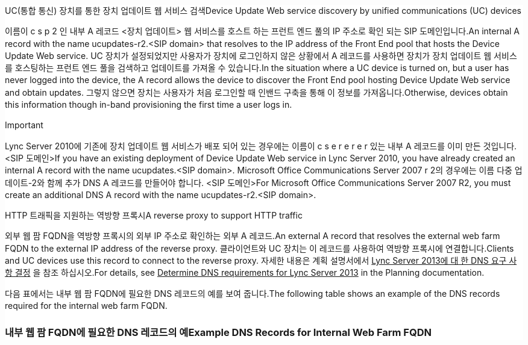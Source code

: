 <td><p><span data-ttu-id="4e5da-136">UC(통합 통신) 장치를 통한 장치 업데이트 웹 서비스 검색</span><span class="sxs-lookup"><span data-stu-id="4e5da-136">Device Update Web service discovery by unified communications (UC) devices</span></span></p></td>
<td><p><span data-ttu-id="4e5da-137">이름이 c s p 2 인 내부 A 레코드 &lt;장치 업데이트&gt; 웹 서비스를 호스트 하는 프런트 엔드 풀의 IP 주소로 확인 되는 SIP 도메인입니다.</span><span class="sxs-lookup"><span data-stu-id="4e5da-137">An internal A record with the name ucupdates-r2.&lt;SIP domain&gt; that resolves to the IP address of the Front End pool that hosts the Device Update Web service.</span></span> <span data-ttu-id="4e5da-138">UC 장치가 설정되었지만 사용자가 장치에 로그인하지 않은 상황에서 A 레코드를 사용하면 장치가 장치 업데이트 웹 서비스를 호스팅하는 프런트 엔드 풀을 검색하고 업데이트를 가져올 수 있습니다.</span><span class="sxs-lookup"><span data-stu-id="4e5da-138">In the situation where a UC device is turned on, but a user has never logged into the device, the A record allows the device to discover the Front End pool hosting Device Update Web service and obtain updates.</span></span> <span data-ttu-id="4e5da-139">그렇지 않으면 장치는 사용자가 처음 로그인할 때 인밴드 구축을 통해 이 정보를 가져옵니다.</span><span class="sxs-lookup"><span data-stu-id="4e5da-139">Otherwise, devices obtain this information though in-band provisioning the first time a user logs in.</span></span></p>
<div>

> [!IMPORTANT]  
> <span data-ttu-id="4e5da-140">Lync Server 2010에 기존에 장치 업데이트 웹 서비스가 배포 되어 있는 경우에는 이름이 c s e r e r e r 있는 내부 A 레코드를 이미 만든 것입니다. &lt;SIP 도메인&gt;</span><span class="sxs-lookup"><span data-stu-id="4e5da-140">If you have an existing deployment of Device Update Web service in Lync Server 2010, you have already created an internal A record with the name ucupdates.&lt;SIP domain&gt;.</span></span> <span data-ttu-id="4e5da-141">Microsoft Office Communications Server 2007 r 2의 경우에는 이름 다중 업데이트-2와 함께 추가 DNS A 레코드를 만들어야 합니다. &lt;SIP 도메인&gt;</span><span class="sxs-lookup"><span data-stu-id="4e5da-141">For Microsoft Office Communications Server 2007 R2, you must create an additional DNS A record with the name ucupdates-r2.&lt;SIP domain&gt;.</span></span>


</div></td>
</tr>
<tr class="odd">
<td><p><span data-ttu-id="4e5da-142">HTTP 트래픽을 지원하는 역방향 프록시</span><span class="sxs-lookup"><span data-stu-id="4e5da-142">A reverse proxy to support HTTP traffic</span></span></p></td>
<td><p><span data-ttu-id="4e5da-143">외부 웹 팜 FQDN을 역방향 프록시의 외부 IP 주소로 확인하는 외부 A 레코드.</span><span class="sxs-lookup"><span data-stu-id="4e5da-143">An external A record that resolves the external web farm FQDN to the external IP address of the reverse proxy.</span></span> <span data-ttu-id="4e5da-144">클라이언트와 UC 장치는 이 레코드를 사용하여 역방향 프록시에 연결합니다.</span><span class="sxs-lookup"><span data-stu-id="4e5da-144">Clients and UC devices use this record to connect to the reverse proxy.</span></span> <span data-ttu-id="4e5da-145">자세한 내용은 계획 설명서에서 <a href="lync-server-2013-determine-dns-requirements.md">Lync Server 2013에 대 한 DNS 요구 사항 결정</a> 을 참조 하십시오.</span><span class="sxs-lookup"><span data-stu-id="4e5da-145">For details, see <a href="lync-server-2013-determine-dns-requirements.md">Determine DNS requirements for Lync Server 2013</a> in the Planning documentation.</span></span></p></td>
</tr>
</tbody>
</table>


<span data-ttu-id="4e5da-146">다음 표에서는 내부 웹 팜 FQDN에 필요한 DNS 레코드의 예를 보여 줍니다.</span><span class="sxs-lookup"><span data-stu-id="4e5da-146">The following table shows an example of the DNS records required for the internal web farm FQDN.</span></span>

### <a name="example-dns-records-for-internal-web-farm-fqdn"></a><span data-ttu-id="4e5da-147">내부 웹 팜 FQDN에 필요한 DNS 레코드의 예</span><span class="sxs-lookup"><span data-stu-id="4e5da-147">Example DNS Records for Internal Web Farm FQDN</span></span>
